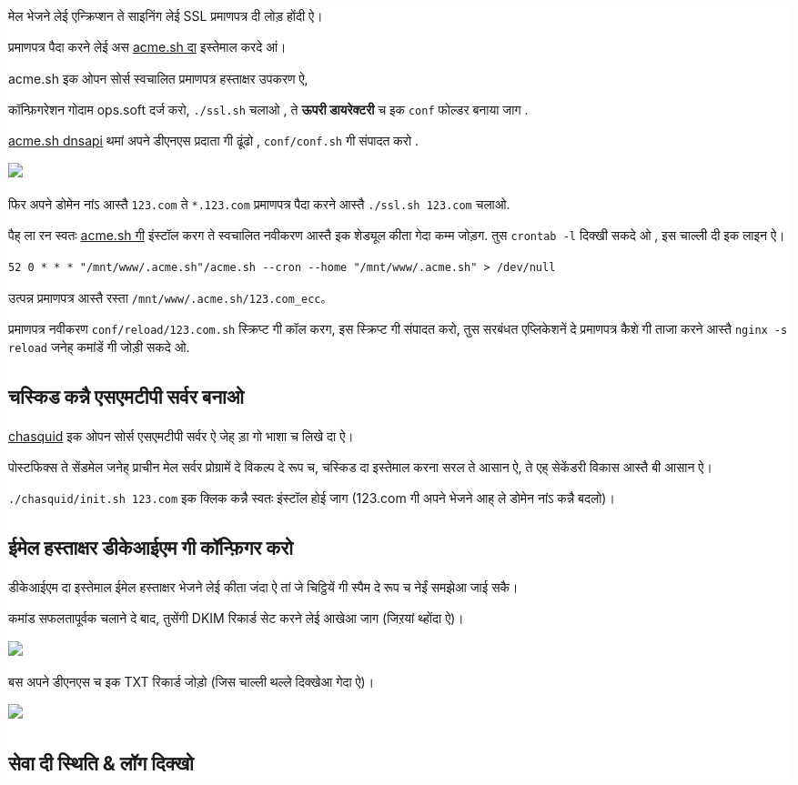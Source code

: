 मेल भेजने लेई एन्क्रिप्शन ते साइनिंग लेई SSL प्रमाणपत्र दी लोड़ होंदी ऐ।

प्रमाणपत्र पैदा करने लेई अस [acme.sh दा](https://github.com/acmesh-official/acme.sh) इस्तेमाल करदे आं।

acme.sh इक ओपन सोर्स स्वचालित प्रमाणपत्र हस्ताक्षर उपकरण ऐ,

कॉन्फ़िगरेशन गोदाम ops.soft दर्ज करो, `./ssl.sh` चलाओ , ते **ऊपरी डायरेक्टरी** च इक `conf` फोल्डर बनाया जाग .

[acme.sh dnsapi](https://github.com/acmesh-official/acme.sh/wiki/dnsapi) थमां अपने डीएनएस प्रदाता गी ढूंढो , `conf/conf.sh` गी संपादत करो .

![](https://pub-b8db533c86124200a9d799bf3ba88099.r2.dev/2023/03/Qjq1C1i.webp)

फिर अपने डोमेन नांऽ आस्तै `123.com` ते `*.123.com` प्रमाणपत्र पैदा करने आस्तै `./ssl.sh 123.com` चलाओ.

पैह् ला रन स्वतः [acme.sh गी](https://github.com/acmesh-official/acme.sh) इंस्टॉल करग ते स्वचालित नवीकरण आस्तै इक शेड्यूल कीता गेदा कम्म जोड़ग. तुस `crontab -l` दिक्खी सकदे ओ , इस चाल्ली दी इक लाइन ऐ।

```
52 0 * * * "/mnt/www/.acme.sh"/acme.sh --cron --home "/mnt/www/.acme.sh" > /dev/null
```

उत्पन्न प्रमाणपत्र आस्तै रस्ता `/mnt/www/.acme.sh/123.com_ecc。`

प्रमाणपत्र नवीकरण `conf/reload/123.com.sh` स्क्रिप्ट गी कॉल करग, इस स्क्रिप्ट गी संपादत करो, तुस सरबंधत एप्लिकेशनें दे प्रमाणपत्र कैशे गी ताजा करने आस्तै `nginx -s reload` जनेह् कमांडें गी जोड़ी सकदे ओ.

## चस्किड कन्नै एसएमटीपी सर्वर बनाओ

[chasquid](https://github.com/albertito/chasquid) इक ओपन सोर्स एसएमटीपी सर्वर ऐ जेह् ड़ा गो भाशा च लिखे दा ऐ।

पोस्टफिक्स ते सेंडमेल जनेह् प्राचीन मेल सर्वर प्रोग्रामें दे विकल्प दे रूप च, चस्किड दा इस्तेमाल करना सरल ते आसान ऐ, ते एह् सेकेंडरी विकास आस्तै बी आसान ऐ।

`./chasquid/init.sh 123.com` इक क्लिक कन्नै स्वतः इंस्टॉल होई जाग (123.com गी अपने भेजने आह् ले डोमेन नांऽ कन्नै बदलो)।

## ईमेल हस्ताक्षर डीकेआईएम गी कॉन्फ़िगर करो

डीकेआईएम दा इस्तेमाल ईमेल हस्ताक्षर भेजने लेई कीता जंदा ऐ तां जे चिट्ठियें गी स्पैम दे रूप च नेईं समझेआ जाई सकै।

कमांड सफलतापूर्वक चलाने दे बाद, तुसेंगी DKIM रिकार्ड सेट करने लेई आखेआ जाग (जिऱयां थ्होंदा ऐ)।

![](https://pub-b8db533c86124200a9d799bf3ba88099.r2.dev/2023/03/LJWGsmI.webp)

बस अपने डीएनएस च इक TXT रिकार्ड जोड़ो (जिस चाल्ली थल्ले दिक्खेआ गेदा ऐ)।

![](https://pub-b8db533c86124200a9d799bf3ba88099.r2.dev/2023/03/0szKWqV.webp)

## सेवा दी स्थिति & लॉग दिक्खो
